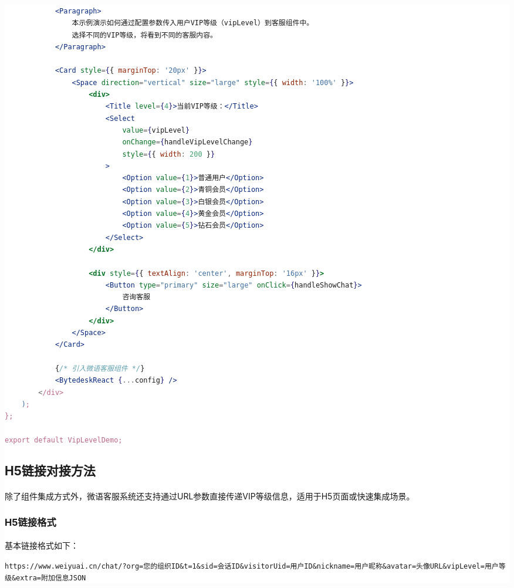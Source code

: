 ```jsx
            <Paragraph>
                本示例演示如何通过配置参数传入用户VIP等级（vipLevel）到客服组件中。
                选择不同的VIP等级，将看到不同的客服内容。
            </Paragraph>

            <Card style={{ marginTop: '20px' }}>
                <Space direction="vertical" size="large" style={{ width: '100%' }}>
                    <div>
                        <Title level={4}>当前VIP等级：</Title>
                        <Select 
                            value={vipLevel} 
                            onChange={handleVipLevelChange}
                            style={{ width: 200 }}
                        >
                            <Option value={1}>普通用户</Option>
                            <Option value={2}>青铜会员</Option>
                            <Option value={3}>白银会员</Option>
                            <Option value={4}>黄金会员</Option>
                            <Option value={5}>钻石会员</Option>
                        </Select>
                    </div>
                    
                    <div style={{ textAlign: 'center', marginTop: '16px' }}>
                        <Button type="primary" size="large" onClick={handleShowChat}>
                            咨询客服
                        </Button>
                    </div>
                </Space>
            </Card>

            {/* 引入微语客服组件 */}
            <BytedeskReact {...config} />
        </div>
    );
};

export default VipLevelDemo;
```

## H5链接对接方法

除了组件集成方式外，微语客服系统还支持通过URL参数直接传递VIP等级信息，适用于H5页面或快速集成场景。

### H5链接格式

基本链接格式如下：

```text
https://www.weiyuai.cn/chat/?org=您的组织ID&t=1&sid=会话ID&visitorUid=用户ID&nickname=用户昵称&avatar=头像URL&vipLevel=用户等级&extra=附加信息JSON
```
